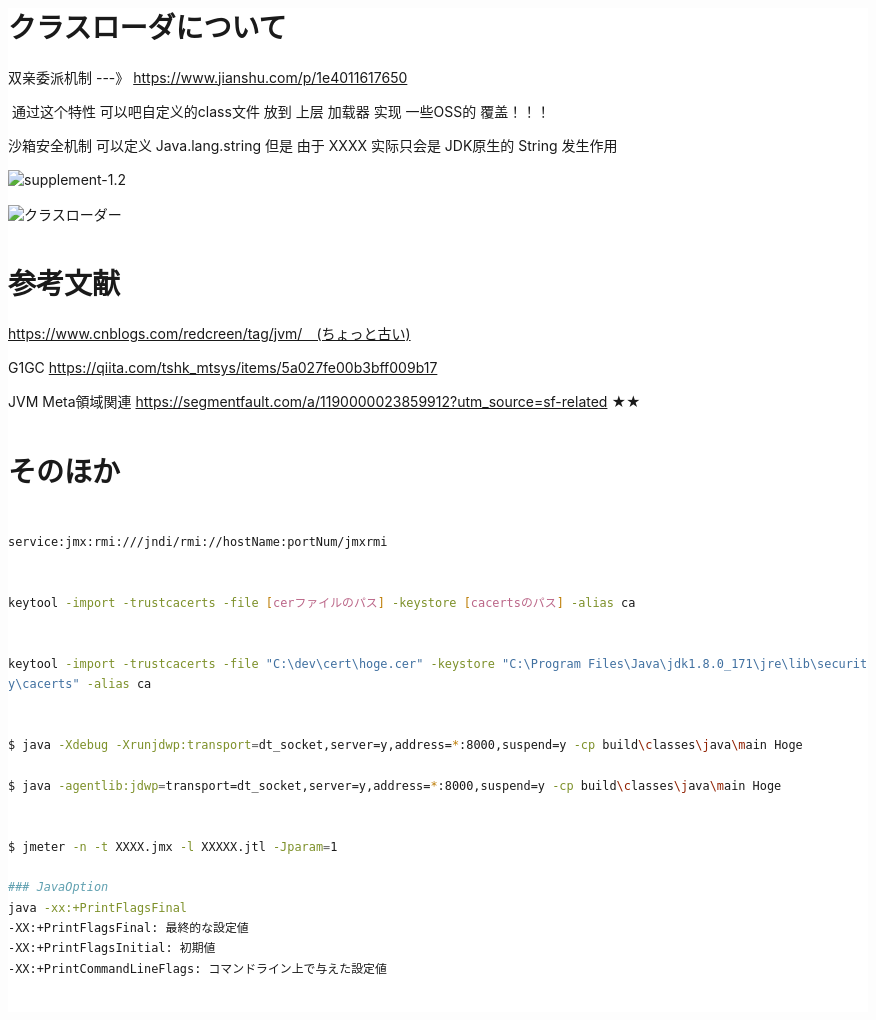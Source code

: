 



# クラスローダについて

双亲委派机制   ---》  https://www.jianshu.com/p/1e4011617650

​     通过这个特性 可以吧自定义的class文件 放到 上层 加载器 实现 一些OSS的  覆盖！！！

沙箱安全机制   可以定义 Java.lang.string 但是  由于 XXXX  实际只会是 JDK原生的 String 发生作用



![supplement-1.2](.\image\supplement-1.2.png)

![クラスローダー](.\image\クラスローダー.bmp)





# 参考文献

https://www.cnblogs.com/redcreen/tag/jvm/　(ちょっと古い)

G1GC  https://qiita.com/tshk_mtsys/items/5a027fe00b3bff009b17

JVM Meta領域関連  https://segmentfault.com/a/1190000023859912?utm_source=sf-related  ★★



# そのほか

```bash

service:jmx:rmi:///jndi/rmi://hostName:portNum/jmxrmi


keytool -import -trustcacerts -file [cerファイルのパス] -keystore [cacertsのパス] -alias ca


keytool -import -trustcacerts -file "C:\dev\cert\hoge.cer" -keystore "C:\Program Files\Java\jdk1.8.0_171\jre\lib\security\cacerts" -alias ca


$ java -Xdebug -Xrunjdwp:transport=dt_socket,server=y,address=*:8000,suspend=y -cp build\classes\java\main Hoge

$ java -agentlib:jdwp=transport=dt_socket,server=y,address=*:8000,suspend=y -cp build\classes\java\main Hoge


$ jmeter -n -t XXXX.jmx -l XXXXX.jtl -Jparam=1 

### JavaOption
java -xx:+PrintFlagsFinal
-XX:+PrintFlagsFinal: 最終的な設定値
-XX:+PrintFlagsInitial: 初期値
-XX:+PrintCommandLineFlags: コマンドライン上で与えた設定値
```

​      